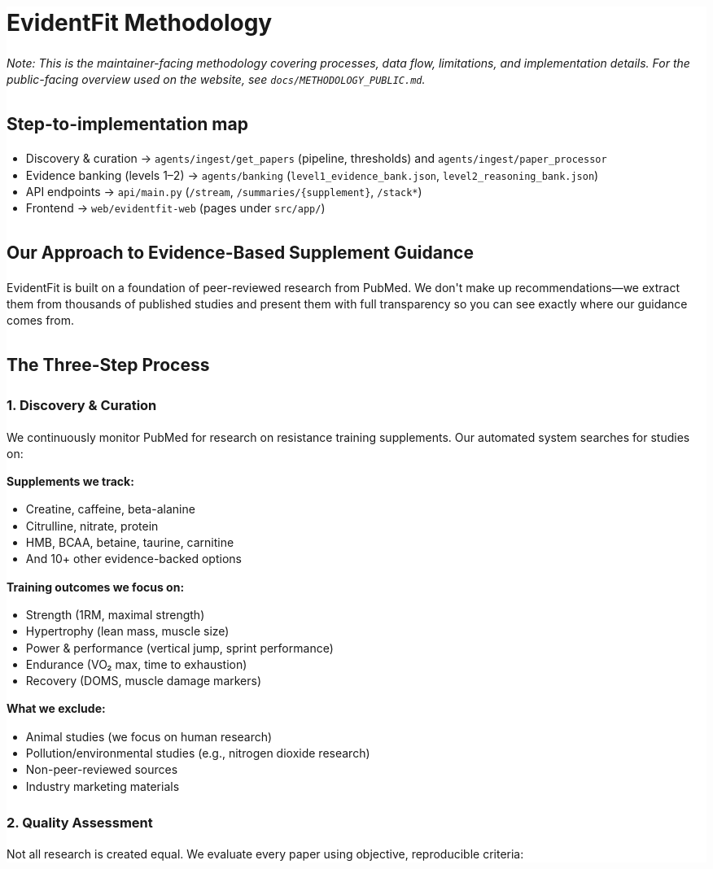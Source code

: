 # EvidentFit Methodology

_Note: This is the maintainer-facing methodology covering processes, data flow, limitations, and implementation details. For the public-facing overview used on the website, see `docs/METHODOLOGY_PUBLIC.md`._

## Step-to-implementation map

- Discovery & curation → `agents/ingest/get_papers` (pipeline, thresholds) and `agents/ingest/paper_processor`
- Evidence banking (levels 1–2) → `agents/banking` (`level1_evidence_bank.json`, `level2_reasoning_bank.json`)
- API endpoints → `api/main.py` (`/stream`, `/summaries/{supplement}`, `/stack*`)
- Frontend → `web/evidentfit-web` (pages under `src/app/`)

## Our Approach to Evidence-Based Supplement Guidance

EvidentFit is built on a foundation of peer-reviewed research from PubMed. We don't make up recommendations—we extract them from thousands of published studies and present them with full transparency so you can see exactly where our guidance comes from.

## The Three-Step Process

###  1. **Discovery & Curation**

We continuously monitor PubMed for research on resistance training supplements. Our automated system searches for studies on:

**Supplements we track:**
- Creatine, caffeine, beta-alanine
- Citrulline, nitrate, protein
- HMB, BCAA, betaine, taurine, carnitine
- And 10+ other evidence-backed options

**Training outcomes we focus on:**
- Strength (1RM, maximal strength)
- Hypertrophy (lean mass, muscle size)
- Power & performance (vertical jump, sprint performance)
- Endurance (VO₂ max, time to exhaustion)
- Recovery (DOMS, muscle damage markers)

**What we exclude:**
- Animal studies (we focus on human research)
- Pollution/environmental studies (e.g., nitrogen dioxide research)
- Non-peer-reviewed sources
- Industry marketing materials

### 2. **Quality Assessment**

Not all research is created equal. We evaluate every paper using objective, reproducible criteria:
